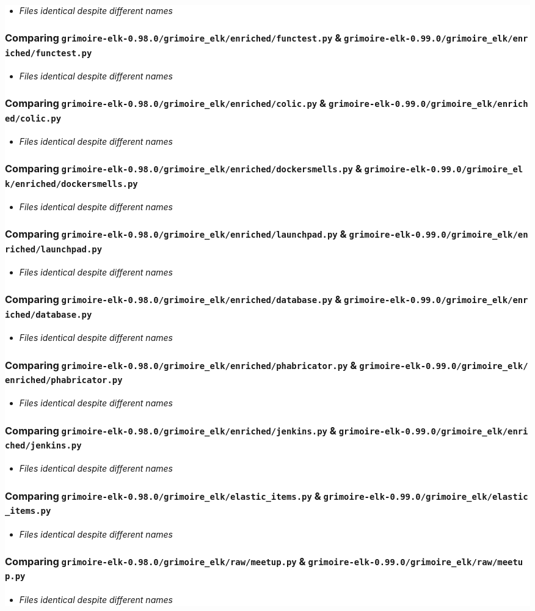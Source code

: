  * *Files identical despite different names*

### Comparing `grimoire-elk-0.98.0/grimoire_elk/enriched/functest.py` & `grimoire-elk-0.99.0/grimoire_elk/enriched/functest.py`

 * *Files identical despite different names*

### Comparing `grimoire-elk-0.98.0/grimoire_elk/enriched/colic.py` & `grimoire-elk-0.99.0/grimoire_elk/enriched/colic.py`

 * *Files identical despite different names*

### Comparing `grimoire-elk-0.98.0/grimoire_elk/enriched/dockersmells.py` & `grimoire-elk-0.99.0/grimoire_elk/enriched/dockersmells.py`

 * *Files identical despite different names*

### Comparing `grimoire-elk-0.98.0/grimoire_elk/enriched/launchpad.py` & `grimoire-elk-0.99.0/grimoire_elk/enriched/launchpad.py`

 * *Files identical despite different names*

### Comparing `grimoire-elk-0.98.0/grimoire_elk/enriched/database.py` & `grimoire-elk-0.99.0/grimoire_elk/enriched/database.py`

 * *Files identical despite different names*

### Comparing `grimoire-elk-0.98.0/grimoire_elk/enriched/phabricator.py` & `grimoire-elk-0.99.0/grimoire_elk/enriched/phabricator.py`

 * *Files identical despite different names*

### Comparing `grimoire-elk-0.98.0/grimoire_elk/enriched/jenkins.py` & `grimoire-elk-0.99.0/grimoire_elk/enriched/jenkins.py`

 * *Files identical despite different names*

### Comparing `grimoire-elk-0.98.0/grimoire_elk/elastic_items.py` & `grimoire-elk-0.99.0/grimoire_elk/elastic_items.py`

 * *Files identical despite different names*

### Comparing `grimoire-elk-0.98.0/grimoire_elk/raw/meetup.py` & `grimoire-elk-0.99.0/grimoire_elk/raw/meetup.py`

 * *Files identical despite different names*
